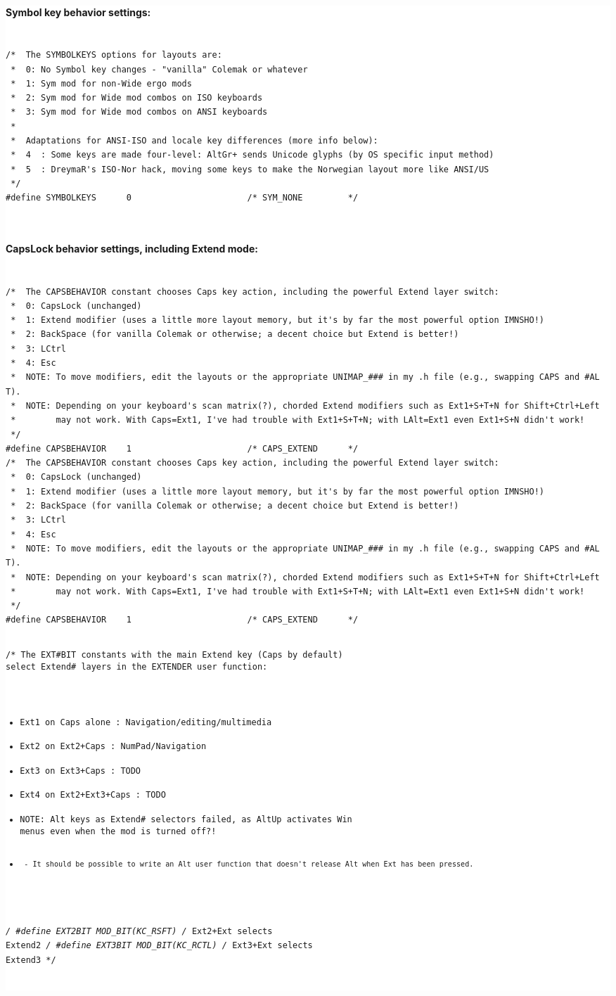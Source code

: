 <h4>Symbol key behavior settings:</h4>
<pre><code>
/*  The SYMBOLKEYS options for layouts are:
 *  0: No Symbol key changes - "vanilla" Colemak or whatever
 *  1: Sym mod for non-Wide ergo mods
 *  2: Sym mod for Wide mod combos on ISO keyboards
 *  3: Sym mod for Wide mod combos on ANSI keyboards
 *  
 *  Adaptations for ANSI-ISO and locale key differences (more info below):
 *  4  : Some keys are made four-level: AltGr+<key> sends Unicode glyphs (by OS specific input method)
 *  5  : DreymaR's ISO-Nor hack, moving some keys to make the Norwegian layout more like ANSI/US
 */
#define SYMBOLKEYS      0                       /* SYM_NONE         */
</code></pre><br>

<h4>CapsLock behavior settings, including Extend mode:</h4>
<pre><code>
/*  The CAPSBEHAVIOR constant chooses Caps key action, including the powerful Extend layer switch:
 *  0: CapsLock (unchanged)
 *  1: Extend modifier (uses a little more layout memory, but it's by far the most powerful option IMNSHO!)
 *  2: BackSpace (for vanilla Colemak or otherwise; a decent choice but Extend is better!)
 *  3: LCtrl
 *  4: Esc
 *  NOTE: To move modifiers, edit the layouts or the appropriate UNIMAP_### in my .h file (e.g., swapping CAPS and #ALT).
 *  NOTE: Depending on your keyboard's scan matrix(?), chorded Extend modifiers such as Ext1+S+T+N for Shift+Ctrl+Left
 *        may not work. With Caps=Ext1, I've had trouble with Ext1+S+T+N; with LAlt=Ext1 even Ext1+S+N didn't work!
 */
#define CAPSBEHAVIOR    1                       /* CAPS_EXTEND      */
/*  The CAPSBEHAVIOR constant chooses Caps key action, including the powerful Extend layer switch:
 *  0: CapsLock (unchanged)
 *  1: Extend modifier (uses a little more layout memory, but it's by far the most powerful option IMNSHO!)
 *  2: BackSpace (for vanilla Colemak or otherwise; a decent choice but Extend is better!)
 *  3: LCtrl
 *  4: Esc
 *  NOTE: To move modifiers, edit the layouts or the appropriate UNIMAP_### in my .h file (e.g., swapping CAPS and #ALT).
 *  NOTE: Depending on your keyboard's scan matrix(?), chorded Extend modifiers such as Ext1+S+T+N for Shift+Ctrl+Left
 *        may not work. With Caps=Ext1, I've had trouble with Ext1+S+T+N; with LAlt=Ext1 even Ext1+S+N didn't work!
 */
#define CAPSBEHAVIOR    1                       /* CAPS_EXTEND      */

/*  The EXT#BIT constants with the main Extend key (Caps by default) select Extend# layers in the EXTENDER user function:
 *  Ext1 on Caps alone       : Navigation/editing/multimedia
 *  Ext2 on Ext2+Caps        : NumPad/Navigation
 *  Ext3 on Ext3+Caps        : TODO
 *  Ext4 on Ext2+Ext3+Caps   : TODO
 *  NOTE: Alt keys as Extend# selectors failed, as AltUp activates Win menus even when the mod is turned off?!
 *      - It should be possible to write an Alt user function that doesn't release Alt when Ext has been pressed.
 */
#define EXT2BIT MOD_BIT(KC_RSFT)                /*  Ext2+Ext selects Extend2    */
#define EXT3BIT MOD_BIT(KC_RCTL)                /*  Ext3+Ext selects Extend3    */
</code></pre><br>

